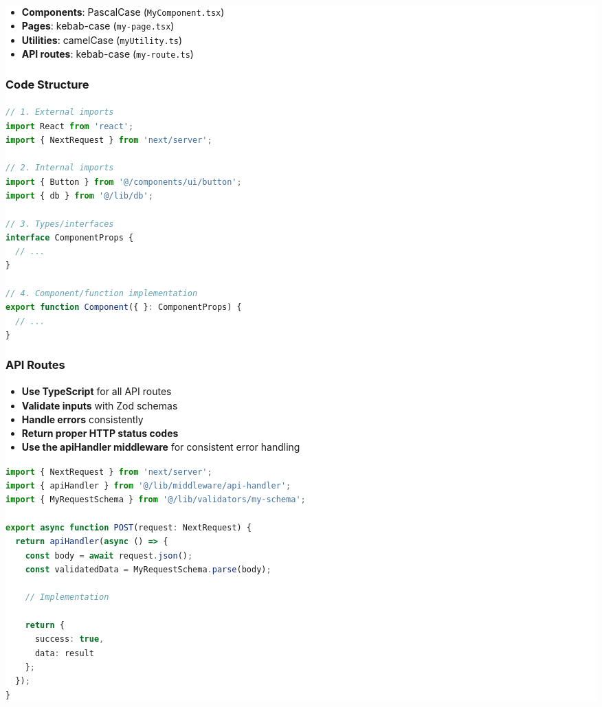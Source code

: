 - **Components**: PascalCase (`MyComponent.tsx`)
- **Pages**: kebab-case (`my-page.tsx`)
- **Utilities**: camelCase (`myUtility.ts`)
- **API routes**: kebab-case (`my-route.ts`)

### Code Structure

```typescript
// 1. External imports
import React from 'react';
import { NextRequest } from 'next/server';

// 2. Internal imports
import { Button } from '@/components/ui/button';
import { db } from '@/lib/db';

// 3. Types/interfaces
interface ComponentProps {
  // ...
}

// 4. Component/function implementation
export function Component({ }: ComponentProps) {
  // ...
}
```

### API Routes

- **Use TypeScript** for all API routes
- **Validate inputs** with Zod schemas
- **Handle errors** consistently
- **Return proper HTTP status codes**
- **Use the apiHandler middleware** for consistent error handling

```typescript
import { NextRequest } from 'next/server';
import { apiHandler } from '@/lib/middleware/api-handler';
import { MyRequestSchema } from '@/lib/validators/my-schema';

export async function POST(request: NextRequest) {
  return apiHandler(async () => {
    const body = await request.json();
    const validatedData = MyRequestSchema.parse(body);
    
    // Implementation
    
    return {
      success: true,
      data: result
    };
  });
}
```

